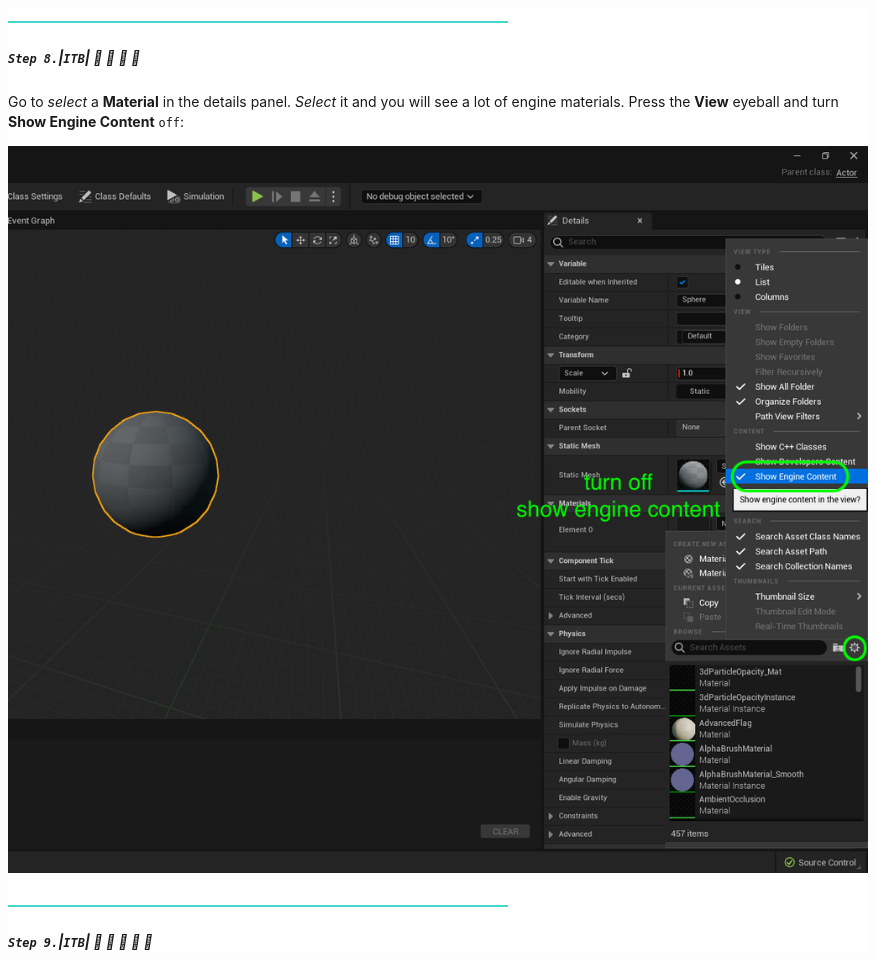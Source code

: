 ![](../images/line2.png)

##### `Step 8.`\|`ITB`| :small_orange_diamond: :small_blue_diamond: :small_blue_diamond: :small_blue_diamond:

Go to *select* a **Material** in the details panel. *Select* it and you will see a lot of engine materials. Press the **View** eyeball and turn **Show Engine Content** `off`:

![turn engine content off](images/TurnEngineContentOff.png)

![](../images/line2.png)

##### `Step 9.`\|`ITB`| :small_orange_diamond: :small_blue_diamond: :small_blue_diamond: :small_blue_diamond: :small_blue_diamond:
